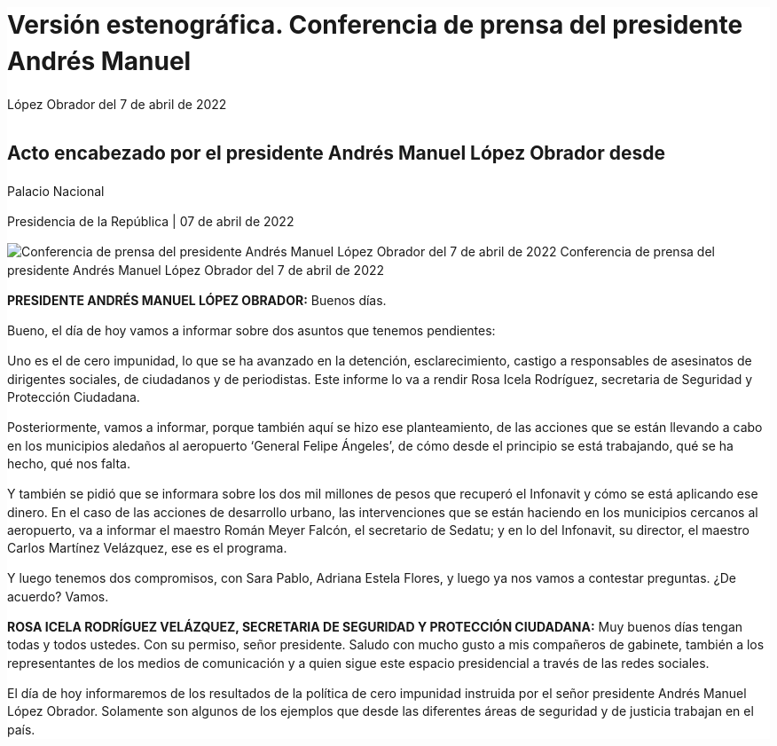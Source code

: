 #  Versión estenográfica. Conferencia de prensa del presidente Andrés Manuel
López Obrador del 7 de abril de 2022

##  Acto encabezado por el presidente Andrés Manuel López Obrador desde
Palacio Nacional

Presidencia de la República | 07 de abril de 2022 

![Conferencia de prensa del presidente Andrés Manuel López Obrador del 7 de
abril de
2022](https://www.gob.mx/cms/uploads/article/main_image/119400/WhatsApp_Image_2022-04-07_at_9.26.03_AM.jpeg)
Conferencia de prensa del presidente Andrés Manuel López Obrador del 7 de
abril de 2022

**PRESIDENTE ANDRÉS MANUEL LÓPEZ OBRADOR:** Buenos días.

Bueno, el día de hoy vamos a informar sobre dos asuntos que tenemos
pendientes:

Uno es el de cero impunidad, lo que se ha avanzado en la detención,
esclarecimiento, castigo a responsables de asesinatos de dirigentes sociales,
de ciudadanos y de periodistas. Este informe lo va a rendir Rosa Icela
Rodríguez, secretaria de Seguridad y Protección Ciudadana.

Posteriormente, vamos a informar, porque también aquí se hizo ese
planteamiento, de las acciones que se están llevando a cabo en los municipios
aledaños al aeropuerto ‘General Felipe Ángeles’, de cómo desde el principio se
está trabajando, qué se ha hecho, qué nos falta.

Y también se pidió que se informara sobre los dos mil millones de pesos que
recuperó el Infonavit y cómo se está aplicando ese dinero. En el caso de las
acciones de desarrollo urbano, las intervenciones que se están haciendo en los
municipios cercanos al aeropuerto, va a informar el maestro Román Meyer
Falcón, el secretario de Sedatu; y en lo del Infonavit, su director, el
maestro Carlos Martínez Velázquez, ese es el programa.

Y luego tenemos dos compromisos, con Sara Pablo, Adriana Estela Flores, y
luego ya nos vamos a contestar preguntas. ¿De acuerdo? Vamos.

**ROSA ICELA RODRÍGUEZ VELÁZQUEZ, SECRETARIA DE SEGURIDAD Y PROTECCIÓN
CIUDADANA:** Muy buenos días tengan todas y todos ustedes. Con su permiso,
señor presidente. Saludo con mucho gusto a mis compañeros de gabinete, también
a los representantes de los medios de comunicación y a quien sigue este
espacio presidencial a través de las redes sociales.

El día de hoy informaremos de los resultados de la política de cero impunidad
instruida por el señor presidente Andrés Manuel López Obrador. Solamente son
algunos de los ejemplos que desde las diferentes áreas de seguridad y de
justicia trabajan en el país.
